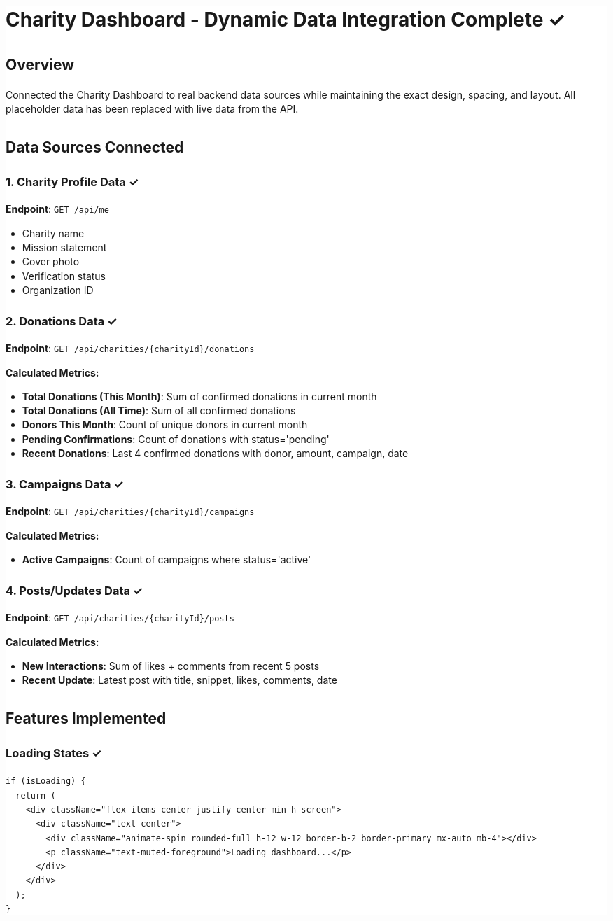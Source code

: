 # Charity Dashboard - Dynamic Data Integration Complete ✓

## Overview

Connected the Charity Dashboard to real backend data sources while maintaining the exact design, spacing, and layout. All placeholder data has been replaced with live data from the API.

## Data Sources Connected

### 1. **Charity Profile Data** ✓
**Endpoint**: `GET /api/me`
- Charity name
- Mission statement
- Cover photo
- Verification status
- Organization ID

### 2. **Donations Data** ✓
**Endpoint**: `GET /api/charities/{charityId}/donations`

**Calculated Metrics:**
- **Total Donations (This Month)**: Sum of confirmed donations in current month
- **Total Donations (All Time)**: Sum of all confirmed donations
- **Donors This Month**: Count of unique donors in current month
- **Pending Confirmations**: Count of donations with status='pending'
- **Recent Donations**: Last 4 confirmed donations with donor, amount, campaign, date

### 3. **Campaigns Data** ✓
**Endpoint**: `GET /api/charities/{charityId}/campaigns`

**Calculated Metrics:**
- **Active Campaigns**: Count of campaigns where status='active'

### 4. **Posts/Updates Data** ✓
**Endpoint**: `GET /api/charities/{charityId}/posts`

**Calculated Metrics:**
- **New Interactions**: Sum of likes + comments from recent 5 posts
- **Recent Update**: Latest post with title, snippet, likes, comments, date

## Features Implemented

### Loading States ✓
```tsx
if (isLoading) {
  return (
    <div className="flex items-center justify-center min-h-screen">
      <div className="text-center">
        <div className="animate-spin rounded-full h-12 w-12 border-b-2 border-primary mx-auto mb-4"></div>
        <p className="text-muted-foreground">Loading dashboard...</p>
      </div>
    </div>
  );
}
```
